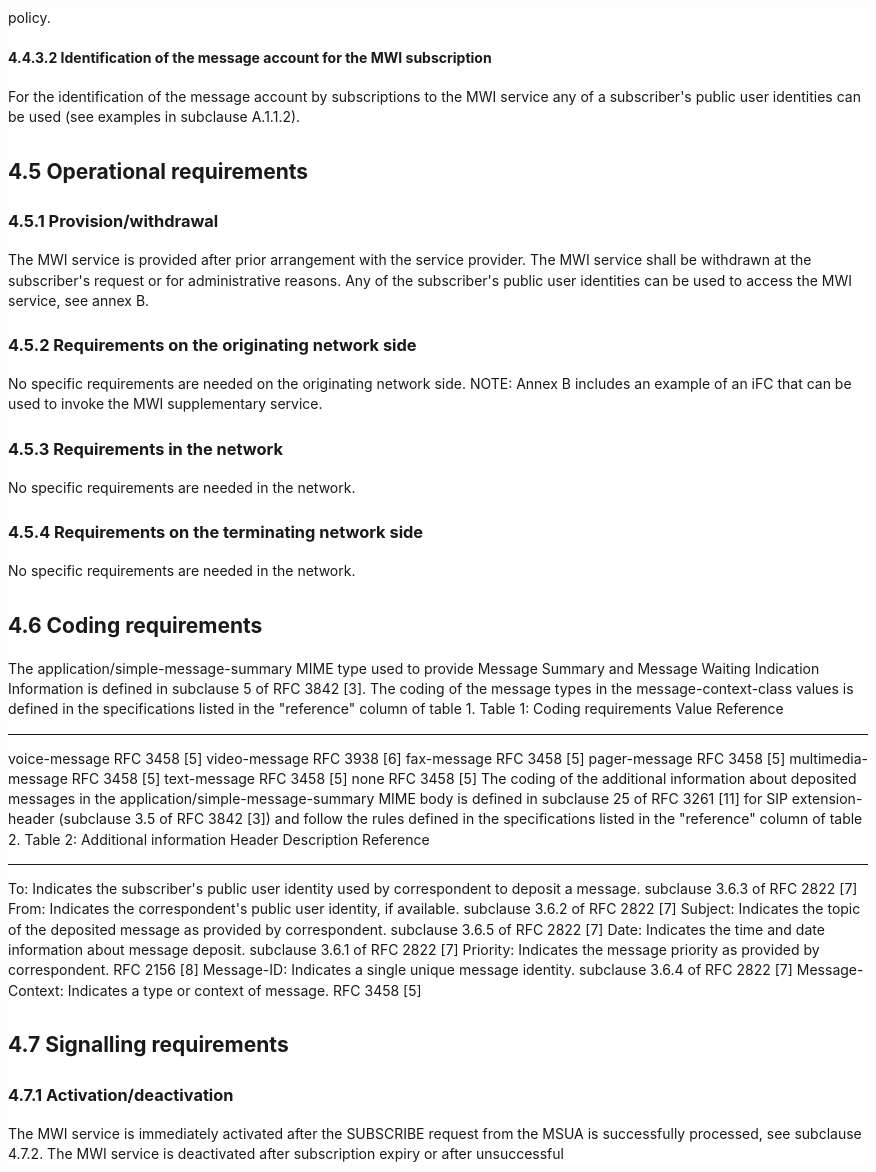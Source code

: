 policy.
#### 4.4.3.2 Identification of the message account for the MWI subscription
For the identification of the message account by subscriptions to the MWI
service any of a subscriber\'s public user identities can be used (see
examples in subclause A.1.1.2).
## 4.5 Operational requirements
### 4.5.1 Provision/withdrawal
The MWI service is provided after prior arrangement with the service provider.
The MWI service shall be withdrawn at the subscriber\'s request or for
administrative reasons.
Any of the subscriber\'s public user identities can be used to access the MWI
service, see annex B.
### 4.5.2 Requirements on the originating network side
No specific requirements are needed on the originating network side.
NOTE: Annex B includes an example of an iFC that can be used to invoke the MWI
supplementary service.
### 4.5.3 Requirements in the network
No specific requirements are needed in the network.
### 4.5.4 Requirements on the terminating network side
No specific requirements are needed in the network.
## 4.6 Coding requirements
The application/simple-message-summary MIME type used to provide Message
Summary and Message Waiting Indication Information is defined in subclause 5
of RFC 3842 [3].
The coding of the message types in the message-context-class values is defined
in the specifications listed in the \"reference\" column of table 1.
Table 1: Coding requirements
Value Reference
* * *
voice-message RFC 3458 [5] video-message RFC 3938 [6] fax-message RFC 3458 [5]
pager-message RFC 3458 [5] multimedia-message RFC 3458 [5] text-message RFC
3458 [5] none RFC 3458 [5]
The coding of the additional information about deposited messages in the
application/simple-message-summary MIME body is defined in subclause 25 of RFC
3261 [11] for SIP extension-header (subclause 3.5 of RFC 3842 [3]) and follow
the rules defined in the specifications listed in the \"reference\" column of
table 2.
Table 2: Additional information
Header Description Reference
* * *
To: Indicates the subscriber\'s public user identity used by correspondent to
deposit a message. subclause 3.6.3 of RFC 2822 [7] From: Indicates the
correspondent\'s public user identity, if available. subclause 3.6.2 of RFC
2822 [7] Subject: Indicates the topic of the deposited message as provided by
correspondent. subclause 3.6.5 of RFC 2822 [7] Date: Indicates the time and
date information about message deposit. subclause 3.6.1 of RFC 2822 [7]
Priority: Indicates the message priority as provided by correspondent. RFC
2156 [8] Message-ID: Indicates a single unique message identity. subclause
3.6.4 of RFC 2822 [7] Message-Context: Indicates a type or context of message.
RFC 3458 [5]
## 4.7 Signalling requirements
### 4.7.1 Activation/deactivation
The MWI service is immediately activated after the SUBSCRIBE request from the
MSUA is successfully processed, see subclause 4.7.2.
The MWI service is deactivated after subscription expiry or after unsuccessful